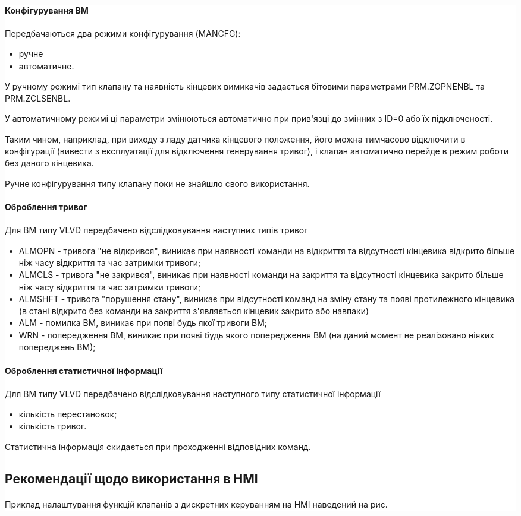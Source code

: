 #### Конфігурування ВМ 

Передбачаються два режими конфігурування (MANCFG): 

- ручне
- автоматичне. 

У ручному режимі тип клапану та наявність кінцевих вимикачів задається бітовими параметрами PRM.ZOPNENBL та PRM.ZCLSENBL. 

У автоматичному режимі ці параметри змінюються автоматично при прив'язці до змінних з ID=0 або їх підключеності. 

Таким чином, наприклад, при виходу з ладу датчика кінцевого положення, його можна тимчасово відключити в конфігурації (вивести з експлуатації для відключення генерування тривог), і клапан автоматично перейде в режим роботи без даного кінцевика. 

Ручне конфігурування типу клапану поки не знайшло свого використання.

#### Оброблення тривог

Для ВМ типу VLVD передбачено відслідковування наступних типів тривог

- ALMOPN - тривога "не відкрився", виникає при наявності команди на відкриття та відсутності кінцевика відкрито більше ніж часу відкриття та час затримки тривоги;
- ALMCLS - тривога "не закрився", виникає при наявності команди на закриття та відсутності кінцевика закрито більше ніж часу відкриття та час затримки тривоги;
- ALMSHFT - тривога "порушення стану", виникає при відсутності команд на зміну стану та появі протилежного кінцевика (в стані відкрито без команди на закриття з'являється кінцевик закрито або навпаки)
- ALM - помилка ВМ, виникає при появі будь якої тривоги ВМ;
- WRN - попередження ВМ, виникає при появі будь якого попередження ВМ (на даний момент не реалізовано ніяких попереджень ВМ);



#### Оброблення статистичної інформації

Для ВМ типу VLVD передбачено відслідковування наступного типу статистичної інформації 

- кількість перестановок;
- кількість тривог.

Статистична інформація скидається при проходженні відповідних команд.

## Рекомендації щодо використання в HMI

Приклад налаштування функцій клапанів з дискретних керуванням на HMI наведений на рис.
